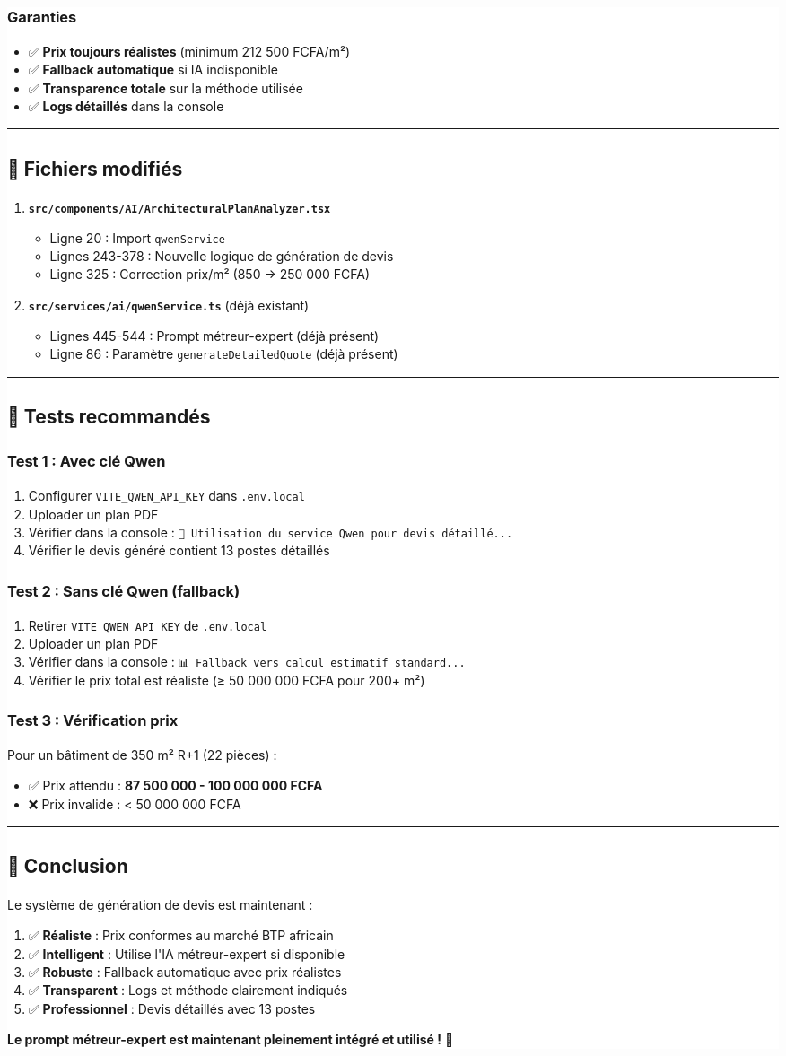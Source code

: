 ### Garanties
- ✅ **Prix toujours réalistes** (minimum 212 500 FCFA/m²)
- ✅ **Fallback automatique** si IA indisponible
- ✅ **Transparence totale** sur la méthode utilisée
- ✅ **Logs détaillés** dans la console

---

## 📝 Fichiers modifiés

1. **`src/components/AI/ArchitecturalPlanAnalyzer.tsx`**
   - Ligne 20 : Import `qwenService`
   - Lignes 243-378 : Nouvelle logique de génération de devis
   - Ligne 325 : Correction prix/m² (850 → 250 000 FCFA)

2. **`src/services/ai/qwenService.ts`** (déjà existant)
   - Lignes 445-544 : Prompt métreur-expert (déjà présent)
   - Ligne 86 : Paramètre `generateDetailedQuote` (déjà présent)

---

## 🧪 Tests recommandés

### Test 1 : Avec clé Qwen
1. Configurer `VITE_QWEN_API_KEY` dans `.env.local`
2. Uploader un plan PDF
3. Vérifier dans la console : `🤖 Utilisation du service Qwen pour devis détaillé...`
4. Vérifier le devis généré contient 13 postes détaillés

### Test 2 : Sans clé Qwen (fallback)
1. Retirer `VITE_QWEN_API_KEY` de `.env.local`
2. Uploader un plan PDF
3. Vérifier dans la console : `📊 Fallback vers calcul estimatif standard...`
4. Vérifier le prix total est réaliste (≥ 50 000 000 FCFA pour 200+ m²)

### Test 3 : Vérification prix
Pour un bâtiment de 350 m² R+1 (22 pièces) :
- ✅ Prix attendu : **87 500 000 - 100 000 000 FCFA**
- ❌ Prix invalide : < 50 000 000 FCFA

---

## 🎉 Conclusion

Le système de génération de devis est maintenant :
1. ✅ **Réaliste** : Prix conformes au marché BTP africain
2. ✅ **Intelligent** : Utilise l'IA métreur-expert si disponible
3. ✅ **Robuste** : Fallback automatique avec prix réalistes
4. ✅ **Transparent** : Logs et méthode clairement indiqués
5. ✅ **Professionnel** : Devis détaillés avec 13 postes

**Le prompt métreur-expert est maintenant pleinement intégré et utilisé !** 🚀
